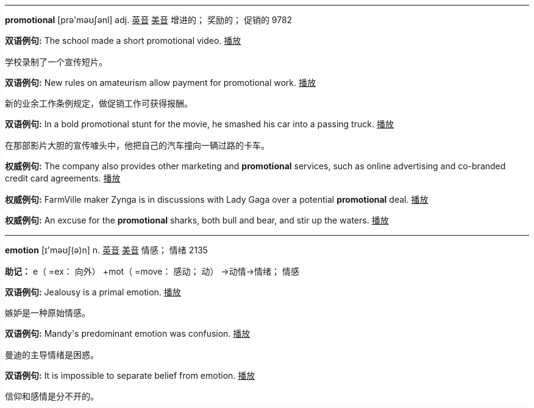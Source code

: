 

***

**promotional**  \[prə'məʊʃənl] adj.  [英音](https://dict.youdao.com/dictvoice?audio=promotional\&type=1)  [美音](https://dict.youdao.com/dictvoice?audio=promotional\&type=2) 增进的； 奖励的； 促销的 9782



**双语例句:** The school made a short promotional video. [播放](https://dict.youdao.com/dictvoice?audio=The+school+made+a+short+promotional+video.&le=eng&le=eng&type=2)

学校录制了一个宣传短片。 

**双语例句:** New rules on amateurism allow payment for promotional work. [播放](https://dict.youdao.com/dictvoice?audio=New+rules+on+amateurism+allow+payment+for+promotional+work.&le=eng&le=eng&type=2)

新的业余工作条例规定，做促销工作可获得报酬。 

**双语例句:** In a bold promotional stunt for the movie, he smashed his car into a passing truck. [播放](https://dict.youdao.com/dictvoice?audio=In+a+bold+promotional+stunt+for+the+movie%2C+he+smashed+his+car+into+a+passing+truck.&le=eng&le=eng&type=2)

在那部影片大胆的宣传噱头中，他把自己的汽车撞向一辆过路的卡车。 

**权威例句:** The company also provides other marketing and **promotional** services, such as online advertising and co-branded credit card agreements.  [播放](https://dict.youdao.com/dictvoice?audio=The+company+also+provides+other+marketing+and+promotional+services%2C+such+as+online+advertising+and+co-branded+credit+card+agreements.+&le=eng&type=2)

**权威例句:** FarmVille maker Zynga is in discussions with Lady Gaga over a potential **promotional** deal.  [播放](https://dict.youdao.com/dictvoice?audio=FarmVille+maker+Zynga+is+in+discussions+with+Lady+Gaga+over+a+potential+promotional+deal.+&le=eng&type=2)

**权威例句:** An excuse for the **promotional** sharks, both bull and bear, and stir up the waters.  [播放](https://dict.youdao.com/dictvoice?audio=An+excuse+for+the+promotional+sharks%2C+both+bull+and+bear%2C+and+stir+up+the+waters.+&le=eng&type=2)



***

**emotion**  \[ɪ'məʊʃ(ə)n] n.  [英音](https://dict.youdao.com/dictvoice?audio=emotion\&type=1)  [美音](https://dict.youdao.com/dictvoice?audio=emotion\&type=2) 情感； 情绪 2135

**助记：** e（ =ex： 向外） +mot（ =move： 感动； 动） →动情→情绪； 情感



**双语例句:** Jealousy is a primal emotion. [播放](https://dict.youdao.com/dictvoice?audio=Jealousy+is+a+primal+emotion.&le=eng&le=eng&type=2)

嫉妒是一种原始情感。 

**双语例句:** Mandy's predominant emotion was confusion. [播放](https://dict.youdao.com/dictvoice?audio=Mandy%27s+predominant+emotion+was+confusion.&le=eng&le=eng&type=2)

曼迪的主导情绪是困惑。 

**双语例句:** It is impossible to separate belief from emotion. [播放](https://dict.youdao.com/dictvoice?audio=It+is+impossible+to+separate+belief+from+emotion.&le=eng&le=eng&type=2)

信仰和感情是分不开的。 
